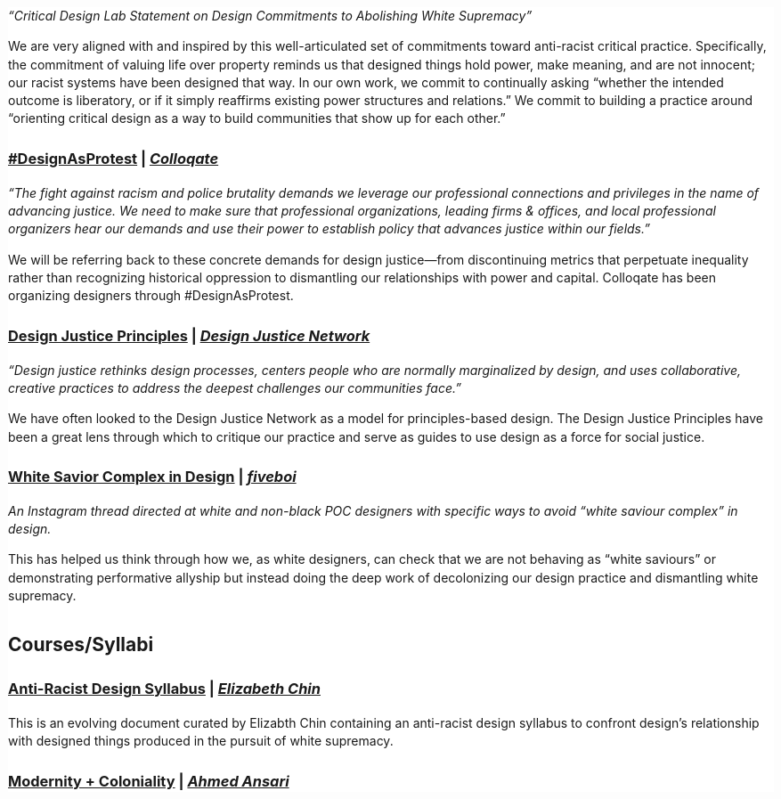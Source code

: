 _“Critical Design Lab Statement on Design Commitments to Abolishing White Supremacy”_

We are very aligned with and inspired by this well-articulated set of commitments toward anti-racist critical practice. Specifically, the commitment of valuing life over property reminds us that designed things hold power, make meaning, and are not innocent; our racist systems have been designed that way. In our own work, we commit to continually asking “whether the intended outcome is liberatory, or if it simply reaffirms existing power structures and relations.” We commit to building a practice around “orienting critical design as a way to build communities that show up for each other.”

### [#DesignAsProtest](https://colloqate.org/design-justice-for-black-lives) | [_Colloqate_](https://colloqate.org/)

_“The fight against racism and police brutality demands we leverage our professional connections and privileges in the name of advancing justice. We need to make sure that professional organizations, leading firms & offices, and local professional organizers hear our demands and use their power to establish policy that advances justice within our fields.”_

We will be referring back to these concrete demands for design justice—from discontinuing metrics that perpetuate inequality rather than recognizing historical oppression to dismantling our relationships with power and capital. Colloqate has been organizing designers through #DesignAsProtest.

### [Design Justice Principles](https://designjustice.org/read-the-principles) | [_Design Justice Network_](https://designjustice.org/)

_“Design justice rethinks design processes, centers people who are normally marginalized by design, and uses collaborative, creative practices to address the deepest challenges our communities face.”_

We have often looked to the Design Justice Network as a model for principles-based design. The Design Justice Principles have been a great lens through which to critique our practice and serve as guides to use design as a force for social justice.

### [White Savior Complex in Design](https://www.instagram.com/p/CBRKBxmji0r/) | [_fiveboi_](http://fiveboi.com/)

_An Instagram thread directed at white and non-black POC designers with specific ways to avoid “white saviour complex” in design._

This has helped us think through how we, as white designers, can check that we are not behaving as “white saviours” or demonstrating performative allyship but instead doing the deep work of decolonizing our design practice and dismantling white supremacy.

## Courses/Syllabi

### [Anti-Racist Design Syllabus](https://docs.google.com/document/d/1ADWXkDarIh2YRTdRSp7lI9907UG_QBoTKjVDs7mj3Ss/edit) | [_Elizabeth Chin_](https://elizabethjchin.com/)

This is an evolving document curated by Elizabth Chin containing an anti-racist design syllabus to confront design’s relationship with designed things produced in the pursuit of white supremacy.

### [Modernity + Coloniality](https://modernitycoloniality.com/) | [_Ahmed Ansari_](https://ahmedansari.com/)

